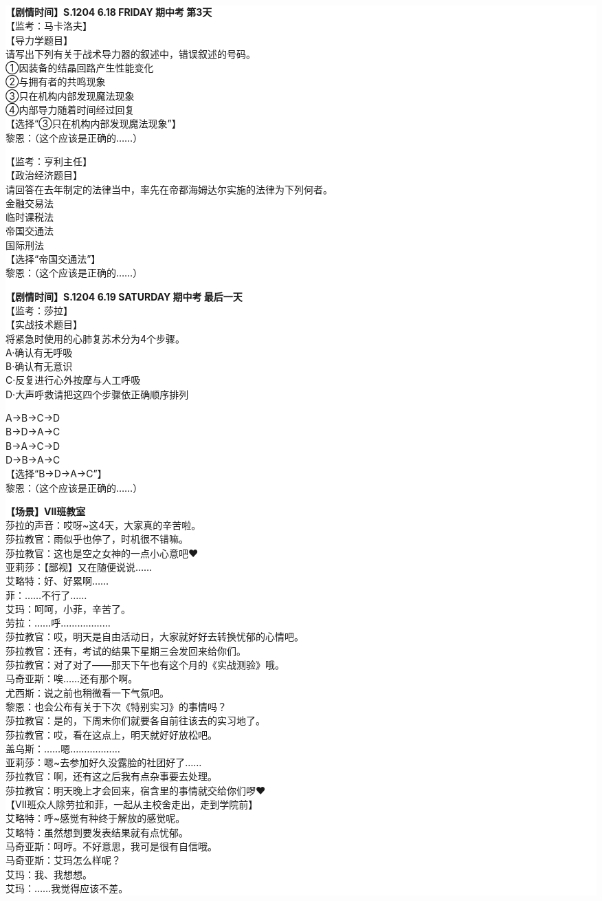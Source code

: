   
**【剧情时间】S.1204 6.18 FRIDAY 期中考 第3天**  
【监考：马卡洛夫】  
【导力学题目】  
请写出下列有关于战术导力器的叙述中，错误叙述的号码。  
①因装备的结晶回路产生性能变化  
②与拥有者的共鸣现象  
③只在机构内部发现魔法现象  
④内部导力随着时间经过回复  
【选择“③只在机构内部发现魔法现象”】  
黎恩：（这个应该是正确的……）  
  
【监考：亨利主任】  
【政治经济题目】  
请回答在去年制定的法律当中，率先在帝都海姆达尔实施的法律为下列何者。  
金融交易法  
临时课税法  
帝国交通法  
国际刑法  
【选择“帝国交通法”】  
黎恩：（这个应该是正确的……）  
  
**【剧情时间】S.1204 6.19 SATURDAY 期中考 最后一天**  
【监考：莎拉】  
【实战技术题目】  
将紧急时使用的心肺复苏术分为4个步骤。  
A·确认有无呼吸  
B·确认有无意识  
C·反复进行心外按摩与人工呼吸  
D·大声呼救请把这四个步骤依正确顺序排列  
  
A→B→C→D  
B→D→A→C  
B→A→C→D  
D→B→A→C  
【选择“B→D→A→C”】  
黎恩：（这个应该是正确的……）  
  
**【场景】Ⅶ班教室**  
莎拉的声音：哎呀~这4天，大家真的辛苦啦。  
莎拉教官：雨似乎也停了，时机很不错嘛。  
莎拉教官：这也是空之女神的一点小心意吧♥  
亚莉莎：【鄙视】又在随便说说……  
艾略特：好、好累啊……  
菲：……不行了……  
艾玛：呵呵，小菲，辛苦了。  
劳拉：……呼………………  
莎拉教官：哎，明天是自由活动日，大家就好好去转换忧郁的心情吧。  
莎拉教官：还有，考试的结果下星期三会发回来给你们。  
莎拉教官：对了对了——那天下午也有这个月的《实战测验》哦。  
马奇亚斯：唉……还有那个啊。  
尤西斯：说之前也稍微看一下气氛吧。  
黎恩：也会公布有关于下次《特别实习》的事情吗？  
莎拉教官：是的，下周末你们就要各自前往该去的实习地了。  
莎拉教官：哎，看在这点上，明天就好好放松吧。  
盖乌斯：……嗯………………  
亚莉莎：嗯~去参加好久没露脸的社团好了……  
莎拉教官：啊，还有这之后我有点杂事要去处理。  
莎拉教官：明天晚上才会回来，宿含里的事情就交给你们啰♥  
【Ⅶ班众人除劳拉和菲，一起从主校舍走出，走到学院前】  
艾略特：呼~感觉有种终于解放的感觉呢。  
艾略特：虽然想到要发表结果就有点忧郁。  
马奇亚斯：呵哼。不好意思，我可是很有自信哦。  
马奇亚斯：艾玛怎么样呢？  
艾玛：我、我想想。  
艾玛：……我觉得应该不差。  